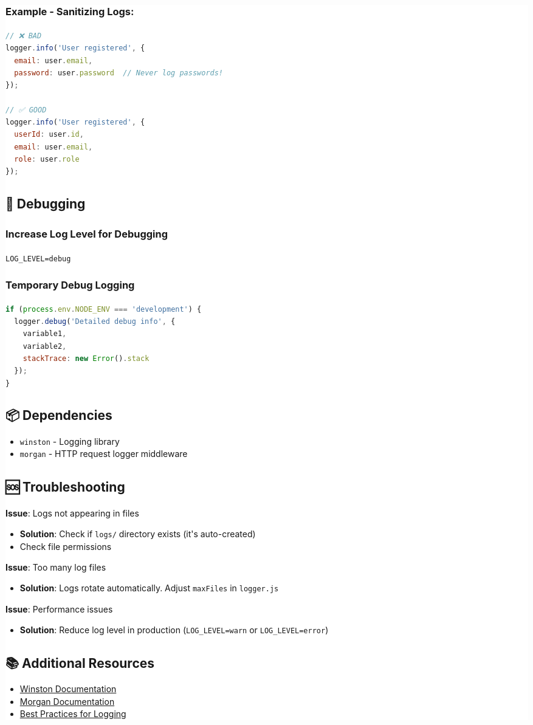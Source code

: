 ### Example - Sanitizing Logs:
```javascript
// ❌ BAD
logger.info('User registered', { 
  email: user.email, 
  password: user.password  // Never log passwords!
});

// ✅ GOOD
logger.info('User registered', { 
  userId: user.id,
  email: user.email,
  role: user.role
});
```

## 🐛 Debugging

### Increase Log Level for Debugging
```env
LOG_LEVEL=debug
```

### Temporary Debug Logging
```javascript
if (process.env.NODE_ENV === 'development') {
  logger.debug('Detailed debug info', { 
    variable1, 
    variable2,
    stackTrace: new Error().stack 
  });
}
```

## 📦 Dependencies

- `winston` - Logging library
- `morgan` - HTTP request logger middleware

## 🆘 Troubleshooting

**Issue**: Logs not appearing in files
- **Solution**: Check if `logs/` directory exists (it's auto-created)
- Check file permissions

**Issue**: Too many log files
- **Solution**: Logs rotate automatically. Adjust `maxFiles` in `logger.js`

**Issue**: Performance issues
- **Solution**: Reduce log level in production (`LOG_LEVEL=warn` or `LOG_LEVEL=error`)

## 📚 Additional Resources

- [Winston Documentation](https://github.com/winstonjs/winston)
- [Morgan Documentation](https://github.com/expressjs/morgan)
- [Best Practices for Logging](https://www.loggly.com/blog/node-js-logging-best-practices/)


